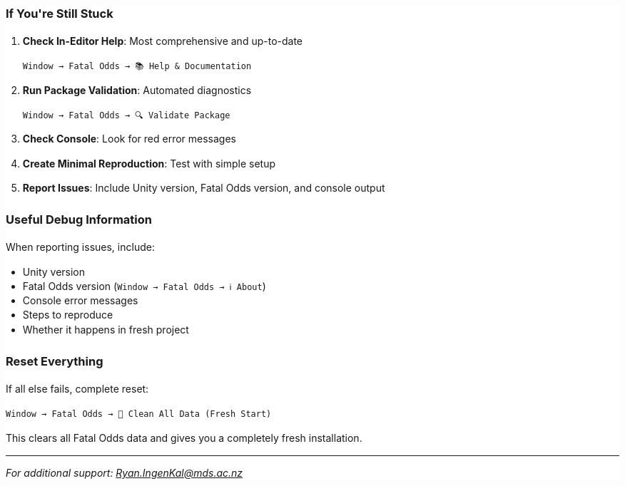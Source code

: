 ### If You're Still Stuck

1. **Check In-Editor Help**: Most comprehensive and up-to-date
   ```
   Window → Fatal Odds → 📚 Help & Documentation
   ```

2. **Run Package Validation**: Automated diagnostics
   ```
   Window → Fatal Odds → 🔍 Validate Package
   ```

3. **Check Console**: Look for red error messages

4. **Create Minimal Reproduction**: Test with simple setup

5. **Report Issues**: Include Unity version, Fatal Odds version, and console output

### Useful Debug Information

When reporting issues, include:
- Unity version
- Fatal Odds version (`Window → Fatal Odds → ℹ️ About`)
- Console error messages
- Steps to reproduce
- Whether it happens in fresh project

### Reset Everything

If all else fails, complete reset:
```
Window → Fatal Odds → 🧹 Clean All Data (Fresh Start)
```

This clears all Fatal Odds data and gives you a completely fresh installation.

---

*For additional support: Ryan.IngenKal@mds.ac.nz*